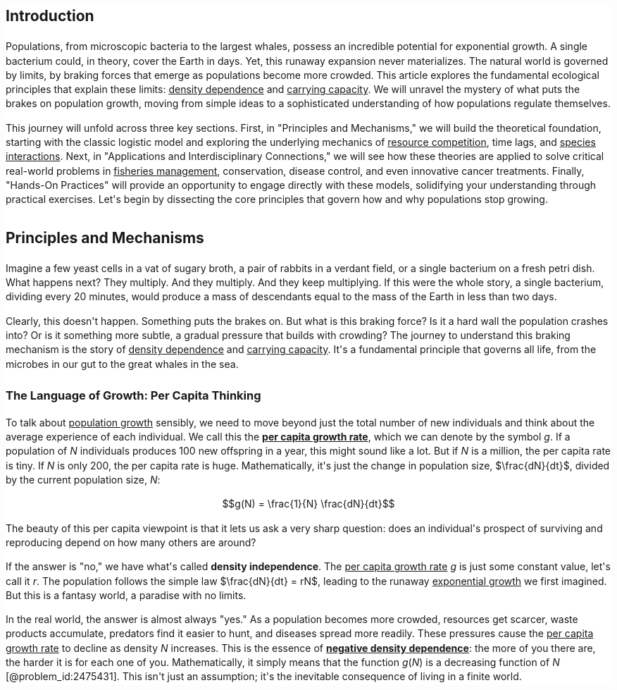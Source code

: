 ## Introduction
Populations, from microscopic bacteria to the largest whales, possess an incredible potential for exponential growth. A single bacterium could, in theory, cover the Earth in days. Yet, this runaway expansion never materializes. The natural world is governed by limits, by braking forces that emerge as populations become more crowded. This article explores the fundamental ecological principles that explain these limits: [density dependence](@article_id:203233) and [carrying capacity](@article_id:137524). We will unravel the mystery of what puts the brakes on population growth, moving from simple ideas to a sophisticated understanding of how populations regulate themselves.

This journey will unfold across three key sections. First, in "Principles and Mechanisms," we will build the theoretical foundation, starting with the classic logistic model and exploring the underlying mechanics of [resource competition](@article_id:190831), time lags, and [species interactions](@article_id:174577). Next, in "Applications and Interdisciplinary Connections," we will see how these theories are applied to solve critical real-world problems in [fisheries management](@article_id:181961), conservation, disease control, and even innovative cancer treatments. Finally, "Hands-On Practices" will provide an opportunity to engage directly with these models, solidifying your understanding through practical exercises. Let's begin by dissecting the core principles that govern how and why populations stop growing.

## Principles and Mechanisms

Imagine a few yeast cells in a vat of sugary broth, a pair of rabbits in a verdant field, or a single bacterium on a fresh petri dish. What happens next? They multiply. And they multiply. And they keep multiplying. If this were the whole story, a single bacterium, dividing every 20 minutes, would produce a mass of descendants equal to the mass of the Earth in less than two days.

Clearly, this doesn't happen. Something puts the brakes on. But what is this braking force? Is it a hard wall the population crashes into? Or is it something more subtle, a gradual pressure that builds with crowding? The journey to understand this braking mechanism is the story of [density dependence](@article_id:203233) and [carrying capacity](@article_id:137524). It's a fundamental principle that governs all life, from the microbes in our gut to the great whales in the sea.

### The Language of Growth: Per Capita Thinking

To talk about [population growth](@article_id:138617) sensibly, we need to move beyond just the total number of new individuals and think about the average experience of each individual. We call this the **[per capita growth rate](@article_id:189042)**, which we can denote by the symbol $g$. If a population of $N$ individuals produces $100$ new offspring in a year, this might sound like a lot. But if $N$ is a million, the per capita rate is tiny. If $N$ is only $200$, the per capita rate is huge. Mathematically, it's just the change in population size, $\frac{dN}{dt}$, divided by the current population size, $N$:

$$g(N) = \frac{1}{N} \frac{dN}{dt}$$

The beauty of this per capita viewpoint is that it lets us ask a very sharp question: does an individual's prospect of surviving and reproducing depend on how many others are around?

If the answer is "no," we have what's called **density independence**. The [per capita growth rate](@article_id:189042) $g$ is just some constant value, let's call it $r$. The population follows the simple law $\frac{dN}{dt} = rN$, leading to the runaway [exponential growth](@article_id:141375) we first imagined. But this is a fantasy world, a paradise with no limits.

In the real world, the answer is almost always "yes." As a population becomes more crowded, resources get scarcer, waste products accumulate, predators find it easier to hunt, and diseases spread more readily. These pressures cause the [per capita growth rate](@article_id:189042) to decline as density $N$ increases. This is the essence of **[negative density dependence](@article_id:181395)**: the more of you there are, the harder it is for each one of you. Mathematically, it simply means that the function $g(N)$ is a decreasing function of $N$ [@problem_id:2475431]. This isn't just an assumption; it's the inevitable consequence of living in a finite world.
